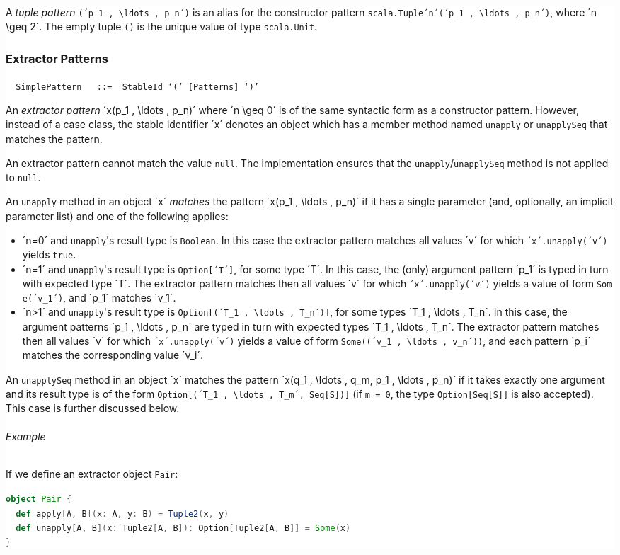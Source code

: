 A _tuple pattern_ `(´p_1 , \ldots , p_n´)` is an alias
for the constructor pattern `scala.Tuple´n´(´p_1 , \ldots , p_n´)`,
where ´n \geq 2´. The empty tuple
`()` is the unique value of type `scala.Unit`.

### Extractor Patterns

```ebnf
  SimplePattern   ::=  StableId ‘(’ [Patterns] ‘)’
```

An _extractor pattern_ ´x(p_1 , \ldots , p_n)´ where ´n \geq 0´ is of
the same syntactic form as a constructor pattern. However, instead of
a case class, the stable identifier ´x´ denotes an object which has a
member method named `unapply` or `unapplySeq` that matches
the pattern.

An extractor pattern cannot match the value `null`. The implementation
ensures that the `unapply`/`unapplySeq` method is not applied to `null`.

An `unapply` method in an object ´x´ _matches_ the pattern
´x(p_1 , \ldots , p_n)´ if it has a single parameter (and, optionally, an
implicit parameter list) and one of the following applies:

* ´n=0´ and `unapply`'s result type is `Boolean`. In this case
  the extractor pattern matches all values ´v´ for which
  `´x´.unapply(´v´)` yields `true`.
* ´n=1´ and `unapply`'s result type is `Option[´T´]`, for some
  type ´T´.  In this case, the (only) argument pattern ´p_1´ is typed in
  turn with expected type ´T´.  The extractor pattern matches then all
  values ´v´ for which `´x´.unapply(´v´)` yields a value of form
  `Some(´v_1´)`, and ´p_1´ matches ´v_1´.
* ´n>1´ and `unapply`'s result type is
  `Option[(´T_1 , \ldots , T_n´)]`, for some
  types ´T_1 , \ldots , T_n´.  In this case, the argument patterns ´p_1
  , \ldots , p_n´ are typed in turn with expected types ´T_1 , \ldots ,
  T_n´.  The extractor pattern matches then all values ´v´ for which
  `´x´.unapply(´v´)` yields a value of form
  `Some((´v_1 , \ldots , v_n´))`, and each pattern
  ´p_i´ matches the corresponding value ´v_i´.

An `unapplySeq` method in an object ´x´ matches the pattern
´x(q_1 , \ldots , q_m, p_1 , \ldots , p_n)´ if it takes exactly one argument
and its result type is of the form `Option[(´T_1 , \ldots , T_m´, Seq[S])]` (if `m = 0`, the type `Option[Seq[S]]` is also accepted).
This case is further discussed [below](#pattern-sequences).

###### Example

If we define an extractor object `Pair`:

```scala
object Pair {
  def apply[A, B](x: A, y: B) = Tuple2(x, y)
  def unapply[A, B](x: Tuple2[A, B]): Option[Tuple2[A, B]] = Some(x)
}
```
